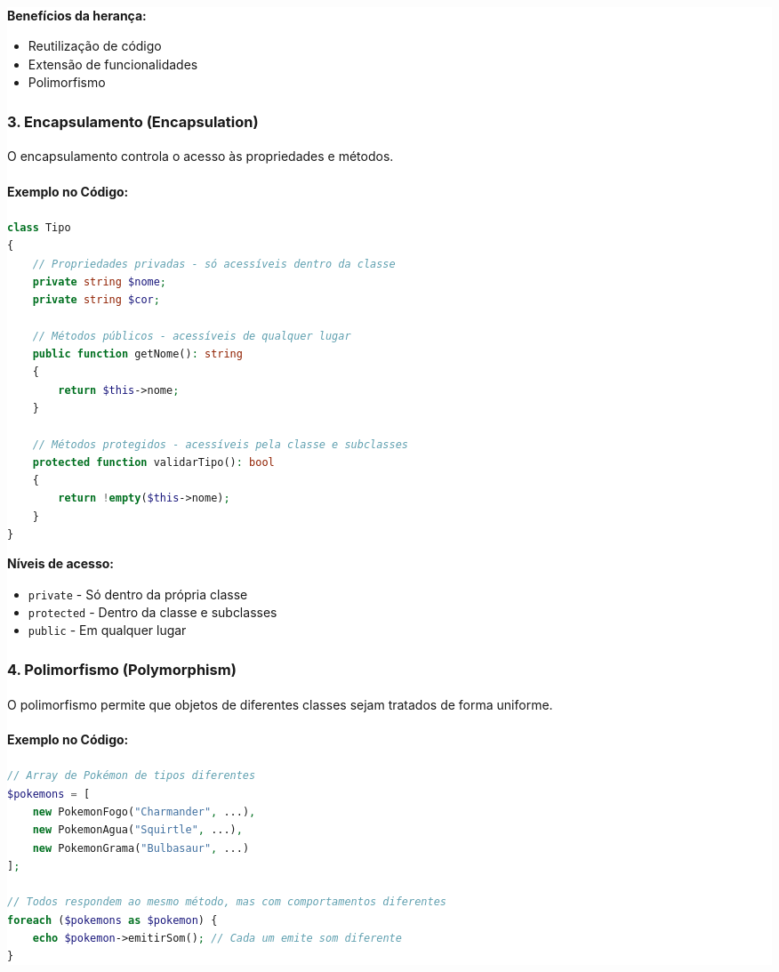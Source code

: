 **Benefícios da herança:**
- Reutilização de código
- Extensão de funcionalidades
- Polimorfismo

### 3. **Encapsulamento (Encapsulation)**

O encapsulamento controla o acesso às propriedades e métodos.

#### Exemplo no Código:
```php
class Tipo
{
    // Propriedades privadas - só acessíveis dentro da classe
    private string $nome;
    private string $cor;
    
    // Métodos públicos - acessíveis de qualquer lugar
    public function getNome(): string
    {
        return $this->nome;
    }
    
    // Métodos protegidos - acessíveis pela classe e subclasses
    protected function validarTipo(): bool
    {
        return !empty($this->nome);
    }
}
```

**Níveis de acesso:**
- `private` - Só dentro da própria classe
- `protected` - Dentro da classe e subclasses
- `public` - Em qualquer lugar

### 4. **Polimorfismo (Polymorphism)**

O polimorfismo permite que objetos de diferentes classes sejam tratados de forma uniforme.

#### Exemplo no Código:
```php
// Array de Pokémon de tipos diferentes
$pokemons = [
    new PokemonFogo("Charmander", ...),
    new PokemonAgua("Squirtle", ...),
    new PokemonGrama("Bulbasaur", ...)
];

// Todos respondem ao mesmo método, mas com comportamentos diferentes
foreach ($pokemons as $pokemon) {
    echo $pokemon->emitirSom(); // Cada um emite som diferente
}
```
